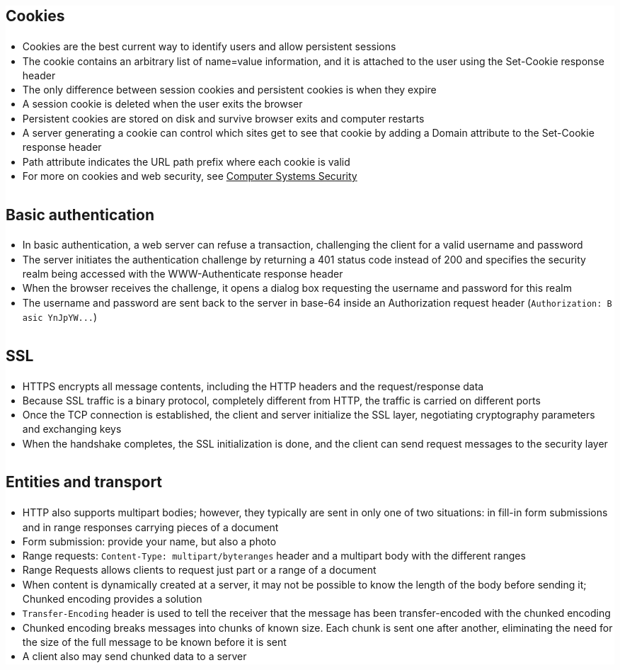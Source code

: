 
## Cookies

- Cookies are the best current way to identify users and allow persistent sessions
- The cookie contains an arbitrary list of name=value information, and it is attached to the user using the Set-Cookie response header
- The only difference between session cookies and persistent cookies is when they expire
- A session cookie is deleted when the user exits the browser
- Persistent cookies are stored on disk and survive browser exits and computer restarts
- A server generating a cookie can control which sites get to see that cookie by adding a Domain attribute to the Set-Cookie response header
- Path attribute indicates the URL path prefix where each cookie is valid
- For more on cookies and web security, see [Computer Systems Security](security.md)


## Basic authentication

- In basic authentication, a web server can refuse a transaction, challenging the client for a valid username and password
- The server initiates the authentication challenge by returning a 401 status code instead of 200 and specifies the security realm being accessed with the WWW-Authenticate response header
- When the browser receives the challenge, it opens a dialog box requesting the username and password for this realm
- The username and password are sent back to the server in base-64 inside an Authorization request header (`Authorization: Basic YnJpYW...`)


## SSL

- HTTPS encrypts all message contents, including the HTTP headers and the request/response data
- Because SSL traffic is a binary protocol, completely different from HTTP, the traffic is carried on different ports
- Once the TCP connection is established, the client and server initialize the SSL layer, negotiating cryptography parameters and exchanging keys
- When the handshake completes, the SSL initialization is done, and the client can send request messages to the security layer


## Entities and transport

- HTTP also supports multipart bodies; however, they typically are sent in only one of two situations: in fill-in form submissions and in range responses carrying pieces of a document
- Form submission: provide your name, but also a photo
- Range requests: `Content-Type: multipart/byteranges` header and a multipart body with the different ranges
- Range Requests allows clients to request just part or a range of a document
- When content is dynamically created at a server, it may not be possible to know the length of the body before sending it; Chunked encoding provides a solution
- `Transfer-Encoding` header is used to tell the receiver that the message has been transfer-encoded with the chunked encoding
- Chunked encoding breaks messages into chunks of known size. Each chunk is sent one after another, eliminating the need for the size of the full message to be known before it is sent
- A client also may send chunked data to a server

